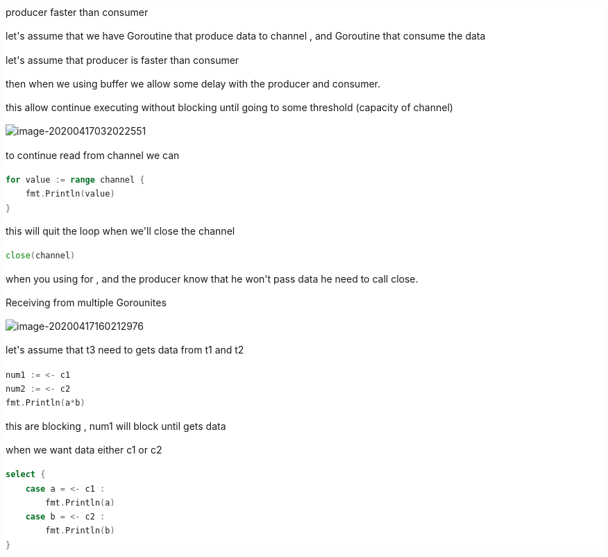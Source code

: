 producer faster than consumer

let's assume that we have Goroutine that produce data to channel , and Goroutine that consume the data

let's assume that producer is faster than consumer

then when we using buffer we allow some delay with the producer and consumer.

this allow continue executing without blocking until going to some threshold (capacity of channel)

![image-20200417032022551](/home/aviad/.config/Typora/typora-user-images/image-20200417032022551.png) 





to continue read from channel we can 

```go
for value := range channel {
    fmt.Println(value)
}
```

this will quit the loop when we'll close the channel

```go
close(channel)
```

when you using for , and the producer know that he won't pass data he need to call close.



Receiving from multiple Gorounites

![image-20200417160212976](/home/aviad/.config/Typora/typora-user-images/image-20200417160212976.png)

let's assume that t3 need to gets data from t1 and t2 



```go
num1 := <- c1
num2 := <- c2
fmt.Println(a*b)
```

this are blocking , num1 will block until gets data



when we want data either c1 or c2

```go
select {
    case a = <- c1 :
    	fmt.Println(a)
    case b = <- c2 :
    	fmt.Println(b)
}
```
